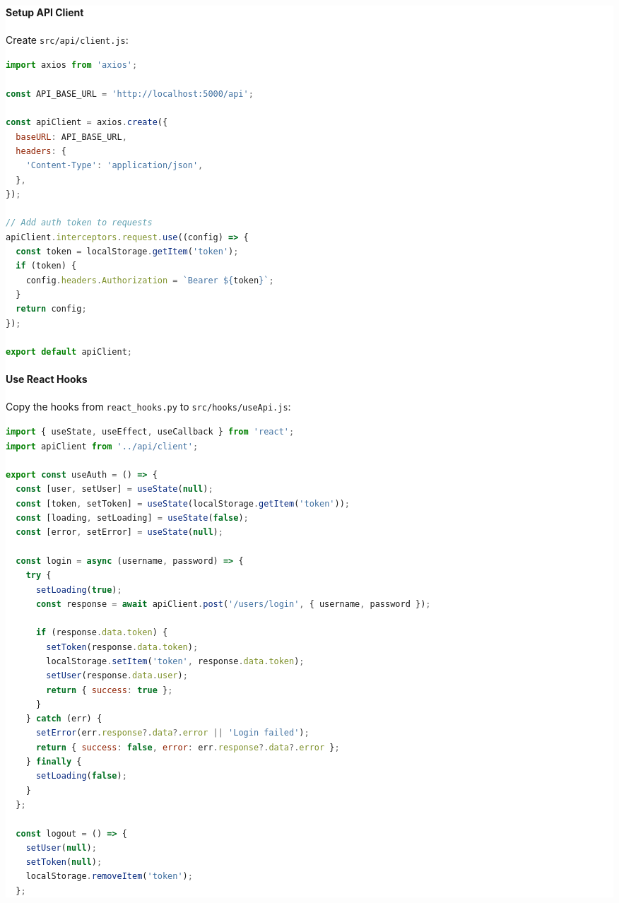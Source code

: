 #### Setup API Client

Create `src/api/client.js`:

```javascript
import axios from 'axios';

const API_BASE_URL = 'http://localhost:5000/api';

const apiClient = axios.create({
  baseURL: API_BASE_URL,
  headers: {
    'Content-Type': 'application/json',
  },
});

// Add auth token to requests
apiClient.interceptors.request.use((config) => {
  const token = localStorage.getItem('token');
  if (token) {
    config.headers.Authorization = `Bearer ${token}`;
  }
  return config;
});

export default apiClient;
```

#### Use React Hooks

Copy the hooks from `react_hooks.py` to `src/hooks/useApi.js`:

```javascript
import { useState, useEffect, useCallback } from 'react';
import apiClient from '../api/client';

export const useAuth = () => {
  const [user, setUser] = useState(null);
  const [token, setToken] = useState(localStorage.getItem('token'));
  const [loading, setLoading] = useState(false);
  const [error, setError] = useState(null);

  const login = async (username, password) => {
    try {
      setLoading(true);
      const response = await apiClient.post('/users/login', { username, password });
      
      if (response.data.token) {
        setToken(response.data.token);
        localStorage.setItem('token', response.data.token);
        setUser(response.data.user);
        return { success: true };
      }
    } catch (err) {
      setError(err.response?.data?.error || 'Login failed');
      return { success: false, error: err.response?.data?.error };
    } finally {
      setLoading(false);
    }
  };

  const logout = () => {
    setUser(null);
    setToken(null);
    localStorage.removeItem('token');
  };
```